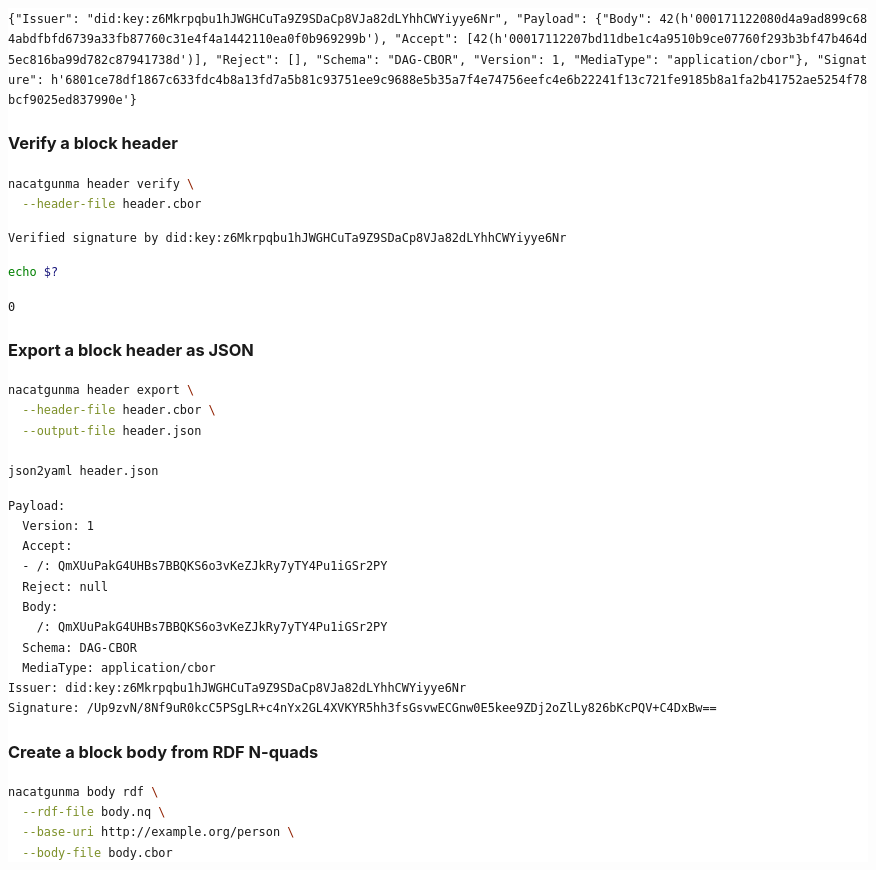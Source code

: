 ```console
{"Issuer": "did:key:z6Mkrpqbu1hJWGHCuTa9Z9SDaCp8VJa82dLYhhCWYiyye6Nr", "Payload": {"Body": 42(h'000171122080d4a9ad899c684abdfbfd6739a33fb87760c31e4f4a1442110ea0f0b969299b'), "Accept": [42(h'00017112207bd11dbe1c4a9510b9ce07760f293b3bf47b464d5ec816ba99d782c87941738d')], "Reject": [], "Schema": "DAG-CBOR", "Version": 1, "MediaType": "application/cbor"}, "Signature": h'6801ce78df1867c633fdc4b8a13fd7a5b81c93751ee9c9688e5b35a7f4e74756eefc4e6b22241f13c721fe9185b8a1fa2b41752ae5254f78bcf9025ed837990e'}
```


### Verify a block header

```bash
nacatgunma header verify \
  --header-file header.cbor
```

```console
Verified signature by did:key:z6Mkrpqbu1hJWGHCuTa9Z9SDaCp8VJa82dLYhhCWYiyye6Nr
```

```bash
echo $?
```

```console
0
```


### Export a block header as JSON

```bash
nacatgunma header export \
  --header-file header.cbor \
  --output-file header.json

json2yaml header.json
```

```console
Payload:
  Version: 1
  Accept:
  - /: QmXUuPakG4UHBs7BBQKS6o3vKeZJkRy7yTY4Pu1iGSr2PY
  Reject: null
  Body:
    /: QmXUuPakG4UHBs7BBQKS6o3vKeZJkRy7yTY4Pu1iGSr2PY
  Schema: DAG-CBOR
  MediaType: application/cbor
Issuer: did:key:z6Mkrpqbu1hJWGHCuTa9Z9SDaCp8VJa82dLYhhCWYiyye6Nr
Signature: /Up9zvN/8Nf9uR0kcC5PSgLR+c4nYx2GL4XVKYR5hh3fsGsvwECGnw0E5kee9ZDj2oZlLy826bKcPQV+C4DxBw==
```


### Create a block body from RDF N-quads

```bash
nacatgunma body rdf \
  --rdf-file body.nq \
  --base-uri http://example.org/person \
  --body-file body.cbor
```
